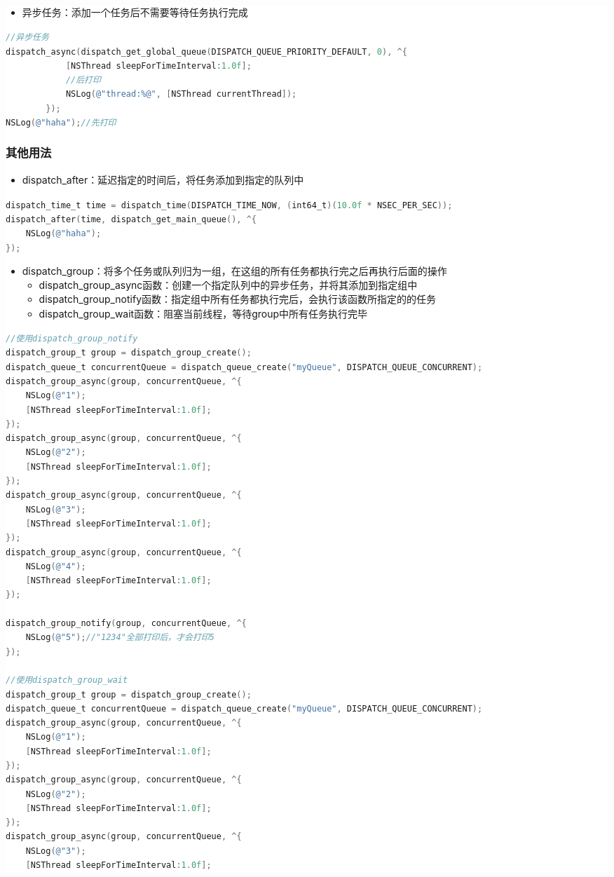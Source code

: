 ```objectivec
```

* 异步任务：添加一个任务后不需要等待任务执行完成
```objectivec
//异步任务
dispatch_async(dispatch_get_global_queue(DISPATCH_QUEUE_PRIORITY_DEFAULT, 0), ^{
            [NSThread sleepForTimeInterval:1.0f];
            //后打印
            NSLog(@"thread:%@", [NSThread currentThread]);
        });
NSLog(@"haha");//先打印
```

### 其他用法
* dispatch_after：延迟指定的时间后，将任务添加到指定的队列中
```objectivec
dispatch_time_t time = dispatch_time(DISPATCH_TIME_NOW, (int64_t)(10.0f * NSEC_PER_SEC));
dispatch_after(time, dispatch_get_main_queue(), ^{
    NSLog(@"haha");
});
```

* dispatch_group：将多个任务或队列归为一组，在这组的所有任务都执行完之后再执行后面的操作
	* dispatch_group_async函数：创建一个指定队列中的异步任务，并将其添加到指定组中
	* dispatch_group_notify函数：指定组中所有任务都执行完后，会执行该函数所指定的的任务
	* dispatch_group_wait函数：阻塞当前线程，等待group中所有任务执行完毕
```objectivec
//使用dispatch_group_notify
dispatch_group_t group = dispatch_group_create();
dispatch_queue_t concurrentQueue = dispatch_queue_create("myQueue", DISPATCH_QUEUE_CONCURRENT);
dispatch_group_async(group, concurrentQueue, ^{
    NSLog(@"1");
    [NSThread sleepForTimeInterval:1.0f];
});
dispatch_group_async(group, concurrentQueue, ^{
    NSLog(@"2");
    [NSThread sleepForTimeInterval:1.0f];
});
dispatch_group_async(group, concurrentQueue, ^{
    NSLog(@"3");
    [NSThread sleepForTimeInterval:1.0f];
});
dispatch_group_async(group, concurrentQueue, ^{
    NSLog(@"4");
    [NSThread sleepForTimeInterval:1.0f];
});

dispatch_group_notify(group, concurrentQueue, ^{
    NSLog(@"5");//"1234"全部打印后，才会打印5
});

//使用dispatch_group_wait
dispatch_group_t group = dispatch_group_create();
dispatch_queue_t concurrentQueue = dispatch_queue_create("myQueue", DISPATCH_QUEUE_CONCURRENT);
dispatch_group_async(group, concurrentQueue, ^{
    NSLog(@"1");
    [NSThread sleepForTimeInterval:1.0f];
});
dispatch_group_async(group, concurrentQueue, ^{
    NSLog(@"2");
    [NSThread sleepForTimeInterval:1.0f];
});
dispatch_group_async(group, concurrentQueue, ^{
    NSLog(@"3");
    [NSThread sleepForTimeInterval:1.0f];
```